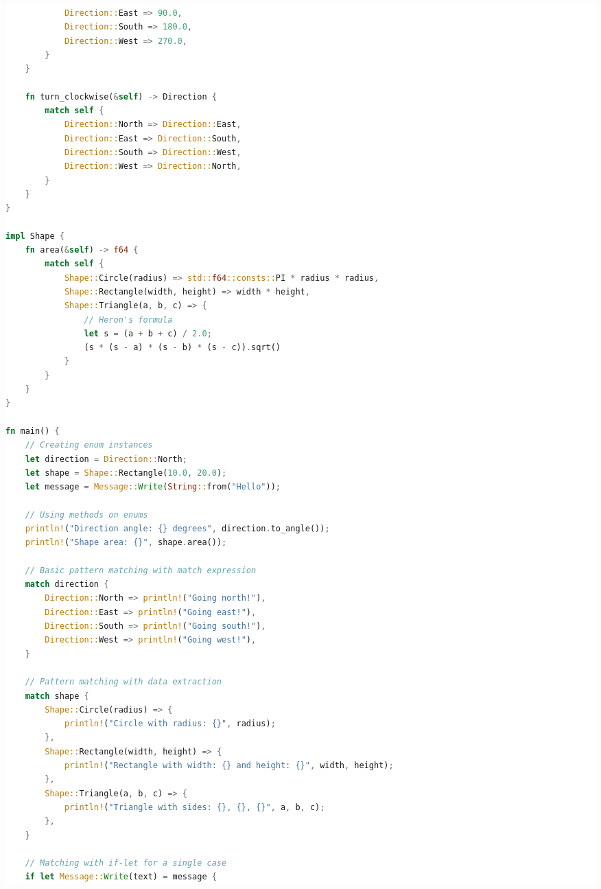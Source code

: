 ```rust
            Direction::East => 90.0,
            Direction::South => 180.0,
            Direction::West => 270.0,
        }
    }
    
    fn turn_clockwise(&self) -> Direction {
        match self {
            Direction::North => Direction::East,
            Direction::East => Direction::South,
            Direction::South => Direction::West,
            Direction::West => Direction::North,
        }
    }
}

impl Shape {
    fn area(&self) -> f64 {
        match self {
            Shape::Circle(radius) => std::f64::consts::PI * radius * radius,
            Shape::Rectangle(width, height) => width * height,
            Shape::Triangle(a, b, c) => {
                // Heron's formula
                let s = (a + b + c) / 2.0;
                (s * (s - a) * (s - b) * (s - c)).sqrt()
            }
        }
    }
}

fn main() {
    // Creating enum instances
    let direction = Direction::North;
    let shape = Shape::Rectangle(10.0, 20.0);
    let message = Message::Write(String::from("Hello"));
    
    // Using methods on enums
    println!("Direction angle: {} degrees", direction.to_angle());
    println!("Shape area: {}", shape.area());
    
    // Basic pattern matching with match expression
    match direction {
        Direction::North => println!("Going north!"),
        Direction::East => println!("Going east!"),
        Direction::South => println!("Going south!"),
        Direction::West => println!("Going west!"),
    }
    
    // Pattern matching with data extraction
    match shape {
        Shape::Circle(radius) => {
            println!("Circle with radius: {}", radius);
        },
        Shape::Rectangle(width, height) => {
            println!("Rectangle with width: {} and height: {}", width, height);
        },
        Shape::Triangle(a, b, c) => {
            println!("Triangle with sides: {}, {}, {}", a, b, c);
        },
    }
    
    // Matching with if-let for a single case
    if let Message::Write(text) = message {
```